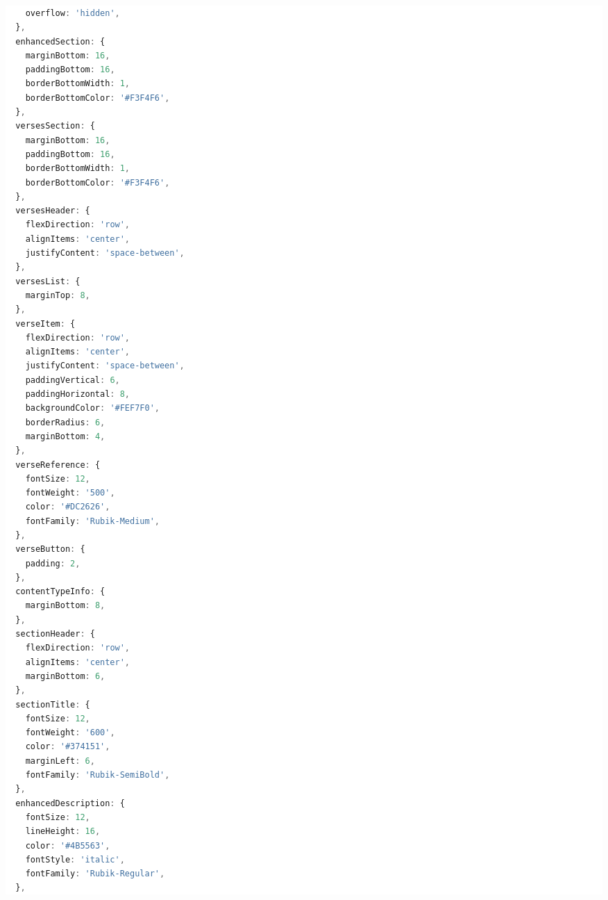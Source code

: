 ```typescript
    overflow: 'hidden',
  },
  enhancedSection: {
    marginBottom: 16,
    paddingBottom: 16,
    borderBottomWidth: 1,
    borderBottomColor: '#F3F4F6',
  },
  versesSection: {
    marginBottom: 16,
    paddingBottom: 16,
    borderBottomWidth: 1,
    borderBottomColor: '#F3F4F6',
  },
  versesHeader: {
    flexDirection: 'row',
    alignItems: 'center',
    justifyContent: 'space-between',
  },
  versesList: {
    marginTop: 8,
  },
  verseItem: {
    flexDirection: 'row',
    alignItems: 'center',
    justifyContent: 'space-between',
    paddingVertical: 6,
    paddingHorizontal: 8,
    backgroundColor: '#FEF7F0',
    borderRadius: 6,
    marginBottom: 4,
  },
  verseReference: {
    fontSize: 12,
    fontWeight: '500',
    color: '#DC2626',
    fontFamily: 'Rubik-Medium',
  },
  verseButton: {
    padding: 2,
  },
  contentTypeInfo: {
    marginBottom: 8,
  },
  sectionHeader: {
    flexDirection: 'row',
    alignItems: 'center',
    marginBottom: 6,
  },
  sectionTitle: {
    fontSize: 12,
    fontWeight: '600',
    color: '#374151',
    marginLeft: 6,
    fontFamily: 'Rubik-SemiBold',
  },
  enhancedDescription: {
    fontSize: 12,
    lineHeight: 16,
    color: '#4B5563',
    fontStyle: 'italic',
    fontFamily: 'Rubik-Regular',
  },
```